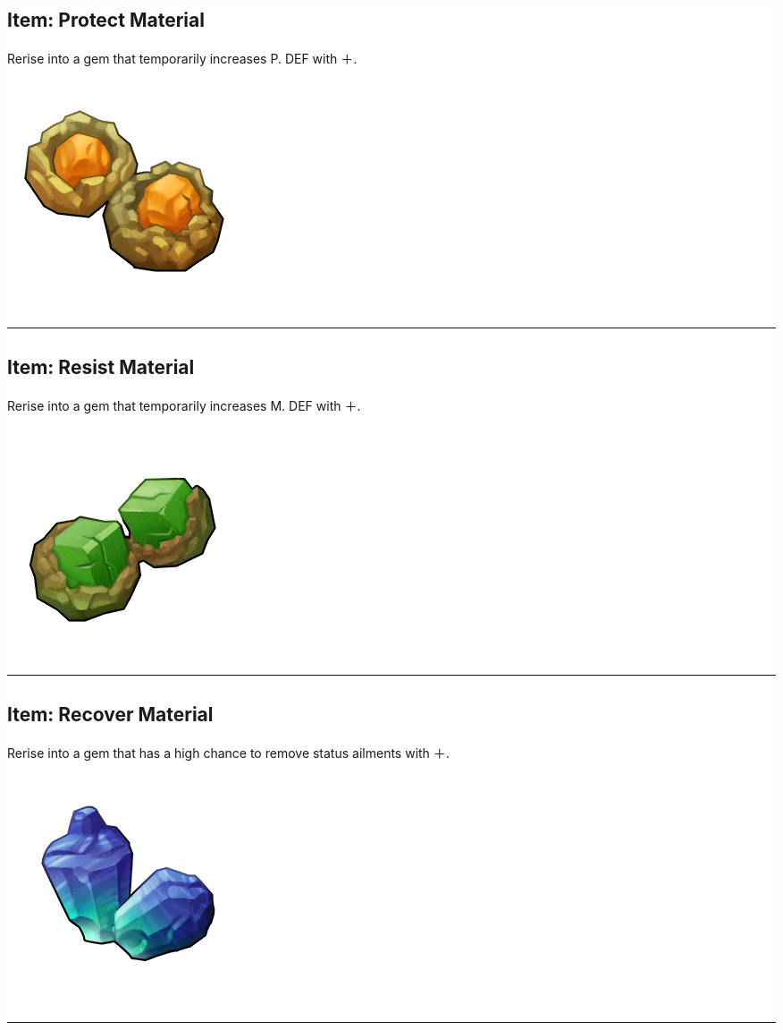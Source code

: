 
## Item: Protect Material

Rerise into a gem that temporarily increases P. DEF with ＋.

![](../../../assets/destiny-dc\items\item\img/205.png)  

---

## Item: Resist Material

Rerise into a gem that temporarily increases M. DEF with ＋.

![](../../../assets/destiny-dc\items\item\img/206.png)  

---

## Item: Recover Material

Rerise into a gem that has a high chance to remove status ailments with ＋.

![](../../../assets/destiny-dc\items\item\img/207.png)  

---